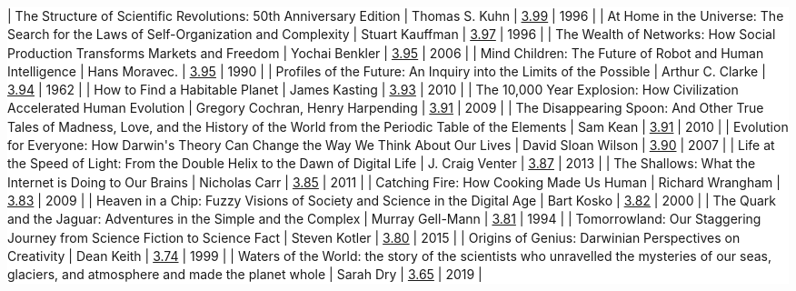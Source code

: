 | The Structure of Scientific Revolutions: 50th Anniversary Edition                                                                             | Thomas S. Kuhn                                                         | [3.99](https://www.goodreads.com/book/show/61539.The_Structure_of_Scientific_Revolutions)                         | 1996           |
| At Home in the Universe: The Search for the Laws of Self-Organization and Complexity                                                          | Stuart Kauffman                                                        | [3.97](https://www.goodreads.com/book/show/319006.At_Home_in_the_Universe)                                        | 1996           |
| The Wealth of Networks: How Social Production Transforms Markets and Freedom                                                                  | Yochai Benkler                                                         | [3.95](https://www.goodreads.com/book/show/14721.The_Wealth_of_Networks)                                          | 2006           |
| Mind Children: The Future of Robot and Human Intelligence                                                                                     | Hans Moravec.                                                          | [3.95](https://www.goodreads.com/book/show/648195.Mind_Children)                                                  | 1990           |
| Profiles of the Future: An Inquiry into the Limits of the Possible                                                                            | Arthur C. Clarke                                                       | [3.94](https://www.goodreads.com/book/show/169258.Profiles_of_the_Future)                                         | 1962           |
| How to Find a Habitable Planet                                                                                                                | James Kasting                                                          | [3.93](https://www.goodreads.com/book/show/7551498-how-to-find-a-habitable-planet)                                | 2010           |
| The 10,000 Year Explosion: How Civilization Accelerated Human Evolution                                                                       | Gregory Cochran, Henry Harpending                                      | [3.91](https://www.goodreads.com/book/show/6033964-the-10-000-year-explosion)                                     | 2009           |
| The Disappearing Spoon: And Other True Tales of Madness, Love, and the History of the World from the Periodic Table of the Elements           | Sam Kean                                                               | [3.91](https://www.goodreads.com/book/show/7247854-the-disappearing-spoon)                                        | 2010           |
| Evolution for Everyone: How Darwin's Theory Can Change the Way We Think About Our Lives                                                       | David Sloan Wilson                                                     | [3.90](http://www.goodreads.com/book/show/159062.Evolution_for_Everyone)                                          | 2007           |
| Life at the Speed of Light: From the Double Helix to the Dawn of Digital Life                                                                 | J. Craig Venter                                                        | [3.87](www.goodreads.com/book/show/17674969-life-at-the-speed-of-light)                                           | 2013           |
| The Shallows: What the Internet is Doing to Our Brains                                                                                        | Nicholas Carr                                                          | [3.85](https://www.goodreads.com/book/show/9778945-the-shallows)                                                  | 2011           |
| Catching Fire: How Cooking Made Us Human                                                                                                      | Richard Wrangham                                                       | [3.83](https://www.goodreads.com/book/show/11148989-catching-fire)                                                | 2009           |
| Heaven in a Chip: Fuzzy Visions of Society and Science in the Digital Age                                                                     | Bart Kosko                                                             | [3.82](https://www.goodreads.com/book/show/172645.Heaven_in_a_Chip)                                               | 2000           |
| The Quark and the Jaguar: Adventures in the Simple and the Complex                                                                            | Murray Gell-Mann                                                       | [3.81](https://www.goodreads.com/book/show/270881.The_Quark_and_the_Jaguar)                                       | 1994           |
| Tomorrowland: Our Staggering Journey from Science Fiction to Science Fact                                                                     | Steven Kotler                                                          | [3.80](http://www.goodreads.com/book/show/25060233-tomorrowland)                                                  | 2015           |
| Origins of Genius: Darwinian Perspectives on Creativity                                                                                       | Dean Keith                                                             | [3.74](https://www.goodreads.com/book/show/254489.Origins_of_Genius)                                              | 1999           |
| Waters of the World: the story of the scientists who unravelled the mysteries of our seas, glaciers, and atmosphere and made the planet whole | Sarah Dry                                                              | [3.65](https://www.goodreads.com/book/show/43389003-waters-of-the-world)                                          | 2019           |